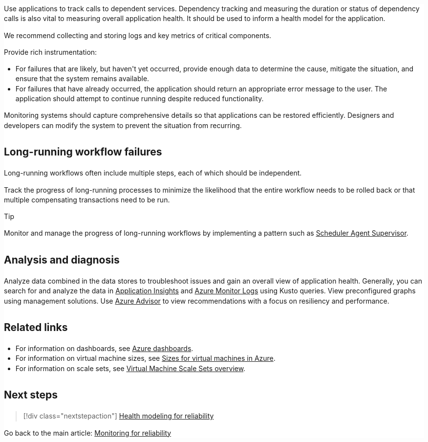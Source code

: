 Use applications to track calls to dependent services. Dependency tracking and measuring the duration or status of dependency calls is also vital to measuring overall application health. It should be used to inform a health model for the application.

We recommend collecting and storing logs and key metrics of critical components.

Provide rich instrumentation:

- For failures that are likely, but haven't yet occurred, provide enough data to determine the cause, mitigate the situation, and ensure that the system remains available.
- For failures that have already occurred, the application should return an appropriate error message to the user. The application should attempt to continue running despite reduced functionality.

Monitoring systems should capture comprehensive details so that applications can be restored efficiently. Designers and developers can modify the system to prevent the situation from recurring.

## Long-running workflow failures

Long-running workflows often include multiple steps, each of which should be independent.

Track the progress of long-running processes to minimize the likelihood that the entire workflow needs to be rolled back or that multiple compensating transactions need to be run.

> [!TIP]
> Monitor and manage the progress of long-running workflows by implementing a pattern such as [Scheduler Agent Supervisor](/azure/architecture/patterns/scheduler-agent-supervisor).

## Analysis and diagnosis

Analyze data combined in the data stores to troubleshoot issues and gain an overall view of application health. Generally, you can search for and analyze the data in [Application Insights](/azure/azure-monitor/app/app-insights-overview) and [Azure Monitor Logs](/azure/azure-monitor/logs/log-analytics-overview) using Kusto queries. View preconfigured graphs using management solutions. Use [Azure Advisor](/azure/advisor/advisor-overview) to view recommendations with a focus on resiliency and performance.

## Related links

- For information on dashboards, see [Azure dashboards](/azure/azure-portal/azure-portal-dashboards).
- For information on virtual machine sizes, see [Sizes for virtual machines in Azure](/azure/virtual-machines/sizes).
- For information on scale sets, see [Virtual Machine Scale Sets overview](/azure/virtual-machine-scale-sets/overview).

## Next steps

> [!div class="nextstepaction"]
> [Health modeling for reliability](./monitor-model.md)

Go back to the main article: [Monitoring for reliability](monitor-checklist.md)
